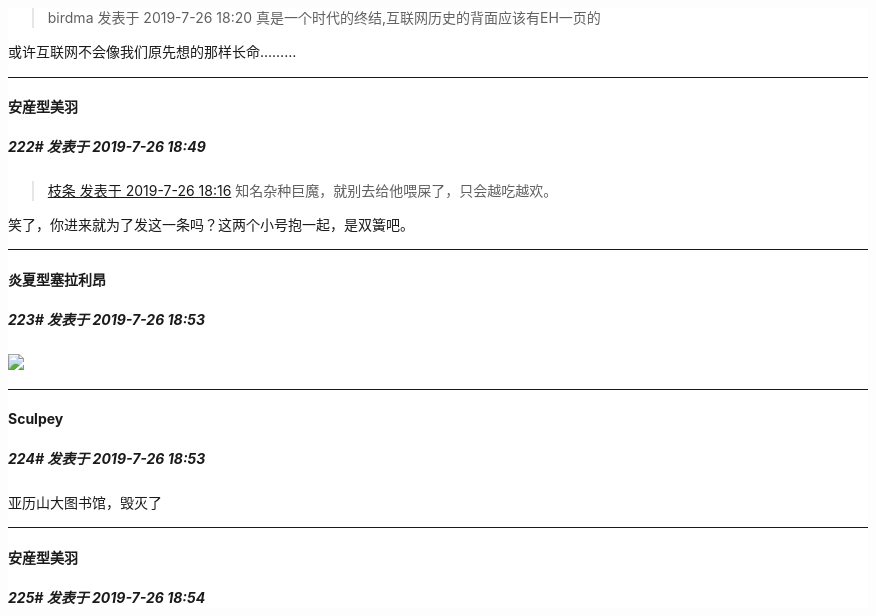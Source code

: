 

<blockquote>birdma 发表于 2019-7-26 18:20
真是一个时代的终结,互联网历史的背面应该有EH一页的</blockquote>
或许互联网不会像我们原先想的那样长命………







*****

####  安産型美羽  
##### 222#       发表于 2019-7-26 18:49



<blockquote><a href="httphttps://bbs.saraba1st.com/2b/forum.php?mod=redirect&amp;goto=findpost&amp;pid=44671618&amp;ptid=1849208" target="_blank">枝条 发表于 2019-7-26 18:16</a>
知名杂种巨魔，就别去给他喂屎了，只会越吃越欢。</blockquote>
笑了，你进来就为了发这一条吗？这两个小号抱一起，是双簧吧。







*****

####  炎夏型塞拉利昂  
##### 223#       发表于 2019-7-26 18:53



<img src="https://i.loli.net/2019/07/26/5d3adb92e309159677.png" referrerpolicy="no-referrer">







*****

####  Sculpey  
##### 224#       发表于 2019-7-26 18:53




亚历山大图书馆，毁灭了







*****

####  安産型美羽  
##### 225#       发表于 2019-7-26 18:54


